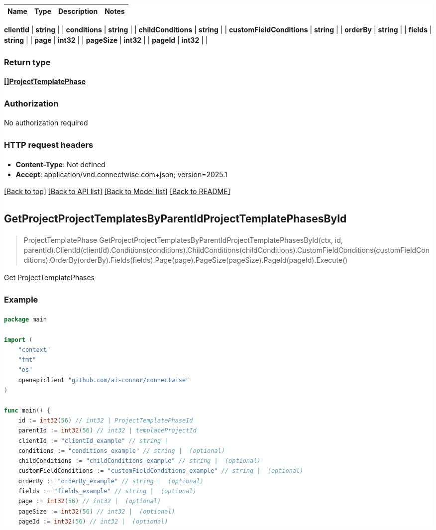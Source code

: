 
Name | Type | Description  | Notes
------------- | ------------- | ------------- | -------------

 **clientId** | **string** |  | 
 **conditions** | **string** |  | 
 **childConditions** | **string** |  | 
 **customFieldConditions** | **string** |  | 
 **orderBy** | **string** |  | 
 **fields** | **string** |  | 
 **page** | **int32** |  | 
 **pageSize** | **int32** |  | 
 **pageId** | **int32** |  | 

### Return type

[**[]ProjectTemplatePhase**](ProjectTemplatePhase.md)

### Authorization

No authorization required

### HTTP request headers

- **Content-Type**: Not defined
- **Accept**: application/vnd.connectwise.com+json; version=2025.1

[[Back to top]](#) [[Back to API list]](../README.md#documentation-for-api-endpoints)
[[Back to Model list]](../README.md#documentation-for-models)
[[Back to README]](../README.md)


## GetProjectProjectTemplatesByParentIdProjectTemplatePhasesById

> ProjectTemplatePhase GetProjectProjectTemplatesByParentIdProjectTemplatePhasesById(ctx, id, parentId).ClientId(clientId).Conditions(conditions).ChildConditions(childConditions).CustomFieldConditions(customFieldConditions).OrderBy(orderBy).Fields(fields).Page(page).PageSize(pageSize).PageId(pageId).Execute()

Get ProjectTemplatePhases

### Example

```go
package main

import (
	"context"
	"fmt"
	"os"
	openapiclient "github.com/ai-connor/connectwise"
)

func main() {
	id := int32(56) // int32 | ProjectTemplatePhaseId
	parentId := int32(56) // int32 | templateProjectId
	clientId := "clientId_example" // string | 
	conditions := "conditions_example" // string |  (optional)
	childConditions := "childConditions_example" // string |  (optional)
	customFieldConditions := "customFieldConditions_example" // string |  (optional)
	orderBy := "orderBy_example" // string |  (optional)
	fields := "fields_example" // string |  (optional)
	page := int32(56) // int32 |  (optional)
	pageSize := int32(56) // int32 |  (optional)
	pageId := int32(56) // int32 |  (optional)

```